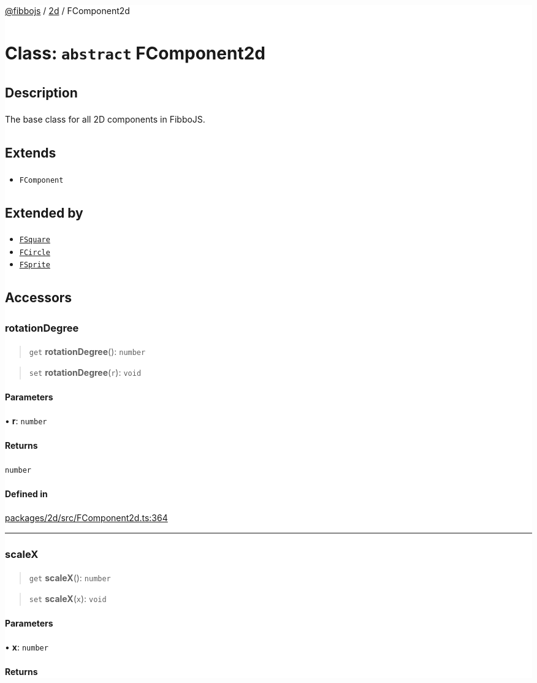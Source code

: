 [@fibbojs](/api/index) / [2d](/api/2d) / FComponent2d

# Class: `abstract` FComponent2d

## Description

The base class for all 2D components in FibboJS.

## Extends

- `FComponent`

## Extended by

- [`FSquare`](FSquare.md)
- [`FCircle`](FCircle.md)
- [`FSprite`](FSprite.md)

## Accessors

### rotationDegree

> `get` **rotationDegree**(): `number`

> `set` **rotationDegree**(`r`): `void`

#### Parameters

• **r**: `number`

#### Returns

`number`

#### Defined in

[packages/2d/src/FComponent2d.ts:364](https://github.com/fibbojs/fibbo/blob/cb7d92d6e3e9106d66f5bb89ed29f3d87739ca2e/packages/2d/src/FComponent2d.ts#L364)

***

### scaleX

> `get` **scaleX**(): `number`

> `set` **scaleX**(`x`): `void`

#### Parameters

• **x**: `number`

#### Returns
